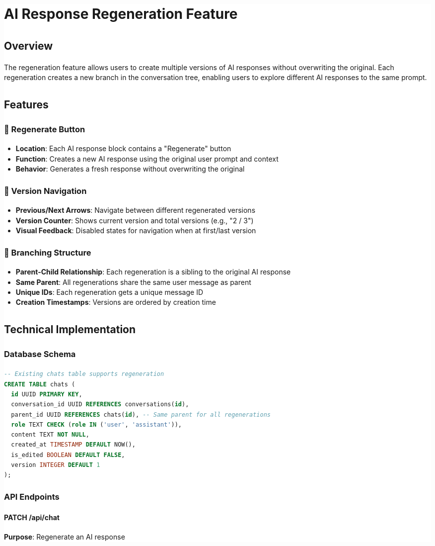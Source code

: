 # AI Response Regeneration Feature

## Overview

The regeneration feature allows users to create multiple versions of AI responses without overwriting the original. Each regeneration creates a new branch in the conversation tree, enabling users to explore different AI responses to the same prompt.

## Features

### 🔄 Regenerate Button
- **Location**: Each AI response block contains a "Regenerate" button
- **Function**: Creates a new AI response using the original user prompt and context
- **Behavior**: Generates a fresh response without overwriting the original

### 🧭 Version Navigation
- **Previous/Next Arrows**: Navigate between different regenerated versions
- **Version Counter**: Shows current version and total versions (e.g., "2 / 3")
- **Visual Feedback**: Disabled states for navigation when at first/last version

### 🌳 Branching Structure
- **Parent-Child Relationship**: Each regeneration is a sibling to the original AI response
- **Same Parent**: All regenerations share the same user message as parent
- **Unique IDs**: Each regeneration gets a unique message ID
- **Creation Timestamps**: Versions are ordered by creation time

## Technical Implementation

### Database Schema
```sql
-- Existing chats table supports regeneration
CREATE TABLE chats (
  id UUID PRIMARY KEY,
  conversation_id UUID REFERENCES conversations(id),
  parent_id UUID REFERENCES chats(id), -- Same parent for all regenerations
  role TEXT CHECK (role IN ('user', 'assistant')),
  content TEXT NOT NULL,
  created_at TIMESTAMP DEFAULT NOW(),
  is_edited BOOLEAN DEFAULT FALSE,
  version INTEGER DEFAULT 1
);
```

### API Endpoints

#### PATCH /api/chat
**Purpose**: Regenerate an AI response
